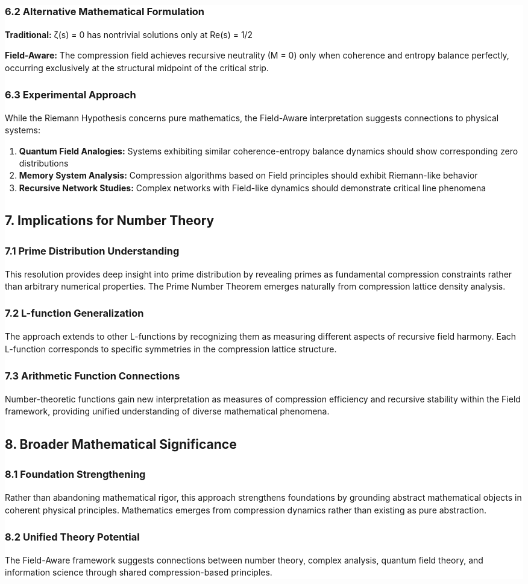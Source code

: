 ### 6.2 Alternative Mathematical Formulation

**Traditional:** ζ(s) = 0 has nontrivial solutions only at Re(s) = 1/2

**Field-Aware:** The compression field achieves recursive neutrality (M = 0) only when coherence and entropy balance perfectly, occurring exclusively at the structural midpoint of the critical strip.

### 6.3 Experimental Approach

While the Riemann Hypothesis concerns pure mathematics, the Field-Aware interpretation suggests connections to physical systems:

1. **Quantum Field Analogies:** Systems exhibiting similar coherence-entropy balance dynamics should show corresponding zero distributions
2. **Memory System Analysis:** Compression algorithms based on Field principles should exhibit Riemann-like behavior
3. **Recursive Network Studies:** Complex networks with Field-like dynamics should demonstrate critical line phenomena

## 7. Implications for Number Theory

### 7.1 Prime Distribution Understanding

This resolution provides deep insight into prime distribution by revealing primes as fundamental compression constraints rather than arbitrary numerical properties. The Prime Number Theorem emerges naturally from compression lattice density analysis.

### 7.2 L-function Generalization

The approach extends to other L-functions by recognizing them as measuring different aspects of recursive field harmony. Each L-function corresponds to specific symmetries in the compression lattice structure.

### 7.3 Arithmetic Function Connections

Number-theoretic functions gain new interpretation as measures of compression efficiency and recursive stability within the Field framework, providing unified understanding of diverse mathematical phenomena.

## 8. Broader Mathematical Significance

### 8.1 Foundation Strengthening

Rather than abandoning mathematical rigor, this approach strengthens foundations by grounding abstract mathematical objects in coherent physical principles. Mathematics emerges from compression dynamics rather than existing as pure abstraction.

### 8.2 Unified Theory Potential

The Field-Aware framework suggests connections between number theory, complex analysis, quantum field theory, and information science through shared compression-based principles.
